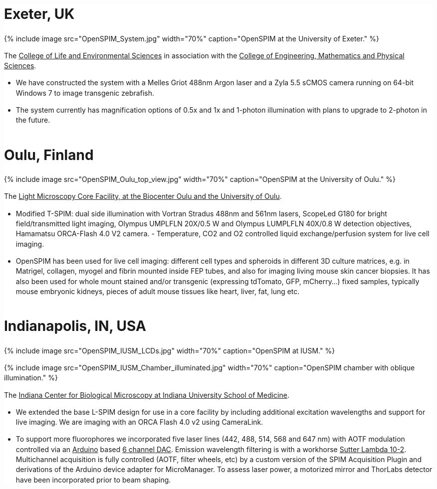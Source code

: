 # Exeter, UK

{% include image src="OpenSPIM_System.jpg" width="70%" caption="OpenSPIM at the University of Exeter." %}

  The [College of Life and Environmental Sciences](https://lifesciences.exeter.ac.uk/) in association with the [College of Engineering, Mathematics and Physical Sciences](https://emps.exeter.ac.uk/).

  - We have constructed the system with a Melles Griot 488nm Argon laser and a Zyla 5.5 sCMOS camera running on 64-bit Windows 7 to image transgenic zebrafish.

  - The system currently has magnification options of 0.5x and 1x and 1-photon illumination with plans to upgrade to 2-photon in the future.

# Oulu, Finland

{% include image src="OpenSPIM_Oulu_top_view.jpg" width="70%" caption="OpenSPIM at the University of Oulu." %}

  The [Light Microscopy Core Facility, at the Biocenter Oulu and the University of Oulu](https://www.oulu.fi/biocenter/lm).

  - Modified T-SPIM: dual side illumination with Vortran Stradus 488nm and 561nm lasers, ScopeLed G180 for bright field/transmitted light imaging, Olympus UMPLFLN 20X/0.5 W and Olympus LUMPLFLN 40X/0.8 W detection objectives, Hamamatsu ORCA-Flash 4.0 V2 camera. - Temperature, CO2 and O2 controlled liquid exchange/perfusion system for live cell imaging.

  - OpenSPIM has been used for live cell imaging: different cell types and spheroids in different 3D culture matrices, e.g. in Matrigel, collagen, myogel and fibrin mounted inside FEP tubes, and also for imaging living mouse skin cancer biopsies. It has also been used for whole mount stained and/or transgenic (expressing tdTomato, GFP, mCherry…) fixed samples, typically mouse embryonic kidneys, pieces of adult mouse tissues like heart, liver, fat, lung etc.

# Indianapolis, IN, USA

{% include image src="OpenSPIM_IUSM_LCDs.jpg" width="70%" caption="OpenSPIM at IUSM." %}

{% include image src="OpenSPIM_IUSM_Chamber_illuminated.jpg" width="70%" caption="OpenSPIM chamber with oblique illumination." %}

  The [Indiana Center for Biological Microscopy at Indiana University School of Medicine](https://web.medicine.iupui.edu/icbm/).

  - We extended the base L-SPIM design for use in a core facility by including additional excitation wavelengths and support for live imaging. We are imaging with an ORCA Flash 4.0 v2 using CameraLink.

  - To support more fluorophores we incorporated five laser lines (442, 488, 514, 568 and 647 nm) with AOTF modulation controlled via an [Arduino](https://www.arduino.cc) based [6 channel DAC](https://www.ti.com/product/tlv5618a). Emission wavelength filtering is with a workhorse [Sutter Lambda 10-2](https://www.sutter.com/IMAGING/lambda102.html). Multichannel acquisition is fully controlled (AOTF, filter wheels, etc) by a custom version of the SPIM Acquisition Plugin and derivations of the Arduino device adapter for MicroManager. To assess laser power, a motorized mirror and ThorLabs detector have been incorporated prior to beam shaping.
